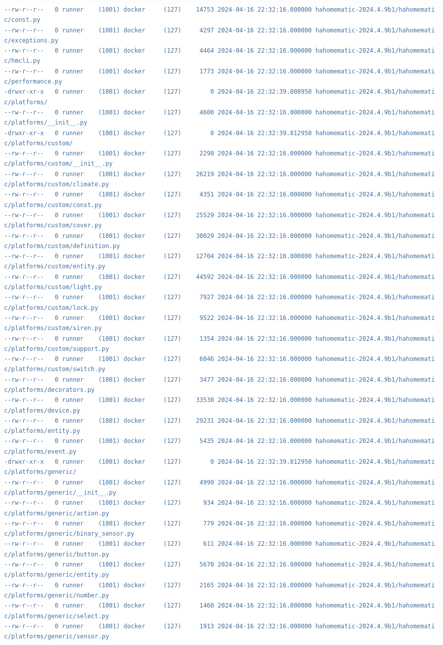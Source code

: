 ```diff
--rw-r--r--   0 runner    (1001) docker     (127)    14753 2024-04-16 22:32:16.000000 hahomematic-2024.4.9b1/hahomematic/const.py
--rw-r--r--   0 runner    (1001) docker     (127)     4297 2024-04-16 22:32:16.000000 hahomematic-2024.4.9b1/hahomematic/exceptions.py
--rw-r--r--   0 runner    (1001) docker     (127)     4464 2024-04-16 22:32:16.000000 hahomematic-2024.4.9b1/hahomematic/hmcli.py
--rw-r--r--   0 runner    (1001) docker     (127)     1773 2024-04-16 22:32:16.000000 hahomematic-2024.4.9b1/hahomematic/performance.py
-drwxr-xr-x   0 runner    (1001) docker     (127)        0 2024-04-16 22:32:39.808950 hahomematic-2024.4.9b1/hahomematic/platforms/
--rw-r--r--   0 runner    (1001) docker     (127)     4600 2024-04-16 22:32:16.000000 hahomematic-2024.4.9b1/hahomematic/platforms/__init__.py
-drwxr-xr-x   0 runner    (1001) docker     (127)        0 2024-04-16 22:32:39.812950 hahomematic-2024.4.9b1/hahomematic/platforms/custom/
--rw-r--r--   0 runner    (1001) docker     (127)     2298 2024-04-16 22:32:16.000000 hahomematic-2024.4.9b1/hahomematic/platforms/custom/__init__.py
--rw-r--r--   0 runner    (1001) docker     (127)    26219 2024-04-16 22:32:16.000000 hahomematic-2024.4.9b1/hahomematic/platforms/custom/climate.py
--rw-r--r--   0 runner    (1001) docker     (127)     4351 2024-04-16 22:32:16.000000 hahomematic-2024.4.9b1/hahomematic/platforms/custom/const.py
--rw-r--r--   0 runner    (1001) docker     (127)    25529 2024-04-16 22:32:16.000000 hahomematic-2024.4.9b1/hahomematic/platforms/custom/cover.py
--rw-r--r--   0 runner    (1001) docker     (127)    30029 2024-04-16 22:32:16.000000 hahomematic-2024.4.9b1/hahomematic/platforms/custom/definition.py
--rw-r--r--   0 runner    (1001) docker     (127)    12704 2024-04-16 22:32:16.000000 hahomematic-2024.4.9b1/hahomematic/platforms/custom/entity.py
--rw-r--r--   0 runner    (1001) docker     (127)    44592 2024-04-16 22:32:16.000000 hahomematic-2024.4.9b1/hahomematic/platforms/custom/light.py
--rw-r--r--   0 runner    (1001) docker     (127)     7927 2024-04-16 22:32:16.000000 hahomematic-2024.4.9b1/hahomematic/platforms/custom/lock.py
--rw-r--r--   0 runner    (1001) docker     (127)     9522 2024-04-16 22:32:16.000000 hahomematic-2024.4.9b1/hahomematic/platforms/custom/siren.py
--rw-r--r--   0 runner    (1001) docker     (127)     1354 2024-04-16 22:32:16.000000 hahomematic-2024.4.9b1/hahomematic/platforms/custom/support.py
--rw-r--r--   0 runner    (1001) docker     (127)     6046 2024-04-16 22:32:16.000000 hahomematic-2024.4.9b1/hahomematic/platforms/custom/switch.py
--rw-r--r--   0 runner    (1001) docker     (127)     3477 2024-04-16 22:32:16.000000 hahomematic-2024.4.9b1/hahomematic/platforms/decorators.py
--rw-r--r--   0 runner    (1001) docker     (127)    33530 2024-04-16 22:32:16.000000 hahomematic-2024.4.9b1/hahomematic/platforms/device.py
--rw-r--r--   0 runner    (1001) docker     (127)    29231 2024-04-16 22:32:16.000000 hahomematic-2024.4.9b1/hahomematic/platforms/entity.py
--rw-r--r--   0 runner    (1001) docker     (127)     5435 2024-04-16 22:32:16.000000 hahomematic-2024.4.9b1/hahomematic/platforms/event.py
-drwxr-xr-x   0 runner    (1001) docker     (127)        0 2024-04-16 22:32:39.812950 hahomematic-2024.4.9b1/hahomematic/platforms/generic/
--rw-r--r--   0 runner    (1001) docker     (127)     4999 2024-04-16 22:32:16.000000 hahomematic-2024.4.9b1/hahomematic/platforms/generic/__init__.py
--rw-r--r--   0 runner    (1001) docker     (127)      934 2024-04-16 22:32:16.000000 hahomematic-2024.4.9b1/hahomematic/platforms/generic/action.py
--rw-r--r--   0 runner    (1001) docker     (127)      779 2024-04-16 22:32:16.000000 hahomematic-2024.4.9b1/hahomematic/platforms/generic/binary_sensor.py
--rw-r--r--   0 runner    (1001) docker     (127)      611 2024-04-16 22:32:16.000000 hahomematic-2024.4.9b1/hahomematic/platforms/generic/button.py
--rw-r--r--   0 runner    (1001) docker     (127)     5670 2024-04-16 22:32:16.000000 hahomematic-2024.4.9b1/hahomematic/platforms/generic/entity.py
--rw-r--r--   0 runner    (1001) docker     (127)     2165 2024-04-16 22:32:16.000000 hahomematic-2024.4.9b1/hahomematic/platforms/generic/number.py
--rw-r--r--   0 runner    (1001) docker     (127)     1460 2024-04-16 22:32:16.000000 hahomematic-2024.4.9b1/hahomematic/platforms/generic/select.py
--rw-r--r--   0 runner    (1001) docker     (127)     1913 2024-04-16 22:32:16.000000 hahomematic-2024.4.9b1/hahomematic/platforms/generic/sensor.py
```